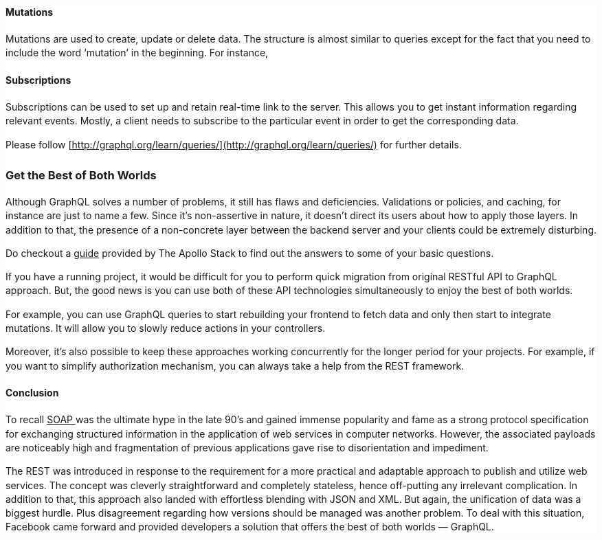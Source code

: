 #### Mutations

Mutations are used to create, update or delete data. The structure is almost
similar to queries except for the fact that you need to include the word
‘mutation’ in the beginning. For instance,

#### Subscriptions

Subscriptions can be used to set up and retain real-time link to the server.
This allows you to get instant information regarding relevant events. Mostly, a
client needs to subscribe to the particular event in order to get the
corresponding data.

Please follow
[http://graphql.org/learn/queries/](http://graphql.org/learn/queries/) for
further details.

### Get the Best of Both Worlds

Although GraphQL solves a number of problems, it still has flaws and
deficiencies. Validations or policies, and caching, for instance are just to
name a few. Since it’s non-assertive in nature, it doesn’t direct its users
about how to apply those layers. In addition to that, the presence of a
non-concrete layer between the backend server and your clients could be
extremely disturbing.

Do checkout a
[guide](https://medium.com/apollo-stack/a-guide-to-authentication-in-graphql-e002a4039d1)
provided by The Apollo Stack to find out the answers to some of your basic
questions.

If you have a running project, it would be difficult for you to perform quick
migration from original RESTful API to GraphQL approach. But, the good news is
you can use both of these API technologies simultaneously to enjoy the best of
both worlds.

For example, you can use GraphQL queries to start rebuilding your frontend to
fetch data and only then start to integrate mutations. It will allow you to
slowly reduce actions in your controllers.

Moreover, it’s also possible to keep these approaches working concurrently for
the longer period for your projects. For example, if you want to simplify
authorization mechanism, you can always take a help from the REST framework.

#### Conclusion

To recall [SOAP ](https://simple.wikipedia.org/wiki/SOAP_(protocol))was the
ultimate hype in the late 90’s and gained immense popularity and fame as a
strong protocol specification for exchanging structured information in the
application of web services in computer networks. However, the associated
payloads are noticeably high and fragmentation of previous applications gave
rise to disorientation and impediment.

The REST was introduced in response to the requirement for a more practical and
adaptable approach to publish and utilize web services. The concept was cleverly
straightforward and completely stateless, hence off-putting any irrelevant
complication. In addition to that, this approach also landed with effortless
blending with JSON and XML. But again, the unification of data was a biggest
hurdle. Plus disagreement regarding how versions should be managed was another
problem. To deal with this situation, Facebook came forward and provided
developers a solution that offers the best of both worlds — GraphQL.
